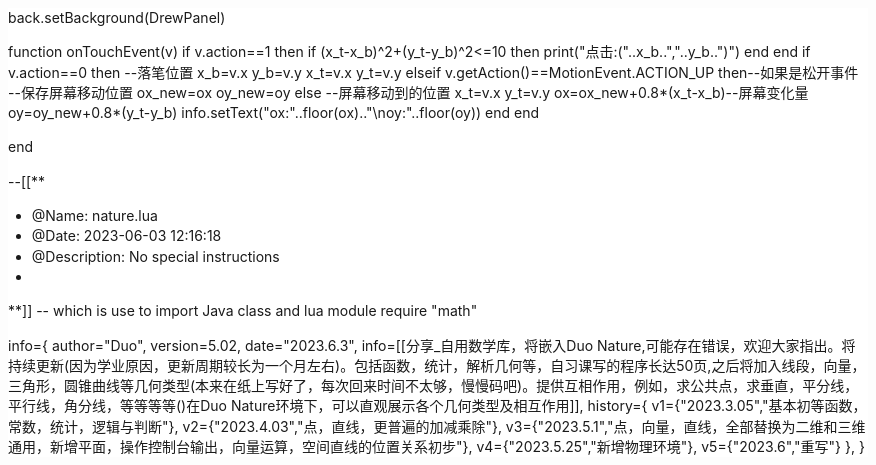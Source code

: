   back.setBackground(DrewPanel)


  function onTouchEvent(v)
    if v.action==1 then
      if (x_t-x_b)^2+(y_t-y_b)^2<=10 then
        print("点击:("..x_b..","..y_b..")")
      end
    end
    if v.action==0 then --落笔位置
      x_b=v.x
      y_b=v.y
      x_t=v.x
      y_t=v.y
     elseif v.getAction()==MotionEvent.ACTION_UP then--如果是松开事件
      --保存屏幕移动位置
      ox_new=ox
      oy_new=oy
     else
      --屏幕移动到的位置
      x_t=v.x
      y_t=v.y
      ox=ox_new+0.8*(x_t-x_b)--屏幕变化量
      oy=oy_new+0.8*(y_t-y_b)
      info.setText("ox:"..floor(ox).."\noy:"..floor(oy))
    end
  end

end


--[[**
 * @Name: nature.lua
 * @Date: 2023-06-03 12:16:18
 * @Description: No special instructions
 *
**]]
-- which is use to import Java class and lua module
require "math"



info={
  author="Duo",
  version=5.02,
  date="2023.6.3",
  info=[[分享_自用数学库，将嵌入Duo Nature,可能存在错误，欢迎大家指出。将持续更新(因为学业原因，更新周期较长为一个月左右)。包括函数，统计，解析几何等，自习课写的程序长达50页,之后将加入线段，向量，三角形，圆锥曲线等几何类型(本来在纸上写好了，每次回来时间不太够，慢慢码吧)。提供互相作用，例如，求公共点，求垂直，平分线，平行线，角分线，等等等等()在Duo Nature环境下，可以直观展示各个几何类型及相互作用]],
  history={
    v1={"2023.3.05","基本初等函数，常数，统计，逻辑与判断"},
    v2={"2023.4.03","点，直线，更普遍的加减乘除"},
    v3={"2023.5.1","点，向量，直线，全部替换为二维和三维通用，新增平面，操作控制台输出，向量运算，空间直线的位置关系初步"},
    v4={"2023.5.25","新增物理环境"},
    v5={"2023.6","重写"}
  },
}
